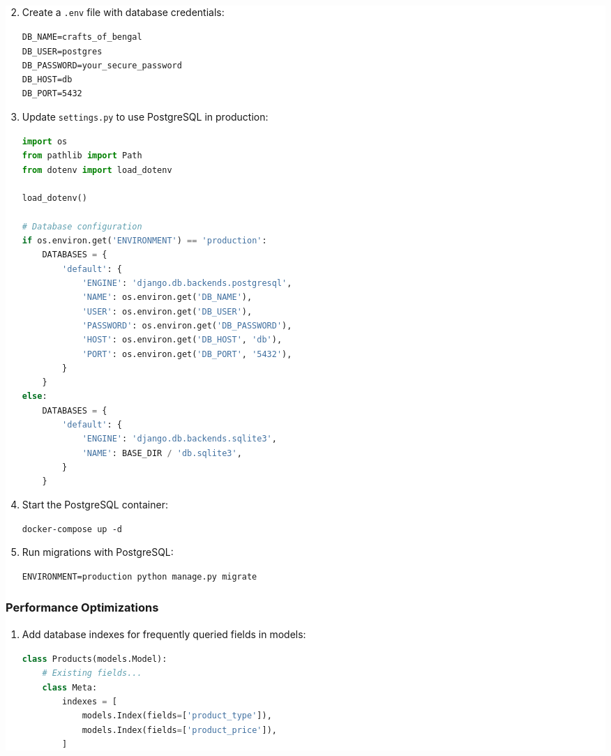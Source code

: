2. Create a `.env` file with database credentials:
   ```
   DB_NAME=crafts_of_bengal
   DB_USER=postgres
   DB_PASSWORD=your_secure_password
   DB_HOST=db
   DB_PORT=5432
   ```

3. Update `settings.py` to use PostgreSQL in production:
   ```python
   import os
   from pathlib import Path
   from dotenv import load_dotenv

   load_dotenv()

   # Database configuration
   if os.environ.get('ENVIRONMENT') == 'production':
       DATABASES = {
           'default': {
               'ENGINE': 'django.db.backends.postgresql',
               'NAME': os.environ.get('DB_NAME'),
               'USER': os.environ.get('DB_USER'),
               'PASSWORD': os.environ.get('DB_PASSWORD'),
               'HOST': os.environ.get('DB_HOST', 'db'),
               'PORT': os.environ.get('DB_PORT', '5432'),
           }
       }
   else:
       DATABASES = {
           'default': {
               'ENGINE': 'django.db.backends.sqlite3',
               'NAME': BASE_DIR / 'db.sqlite3',
           }
       }
   ```

4. Start the PostgreSQL container:
   ```
   docker-compose up -d
   ```

5. Run migrations with PostgreSQL:
   ```
   ENVIRONMENT=production python manage.py migrate
   ```

### Performance Optimizations

1. Add database indexes for frequently queried fields in models:
   ```python
   class Products(models.Model):
       # Existing fields...
       class Meta:
           indexes = [
               models.Index(fields=['product_type']),
               models.Index(fields=['product_price']),
           ]
   ```
